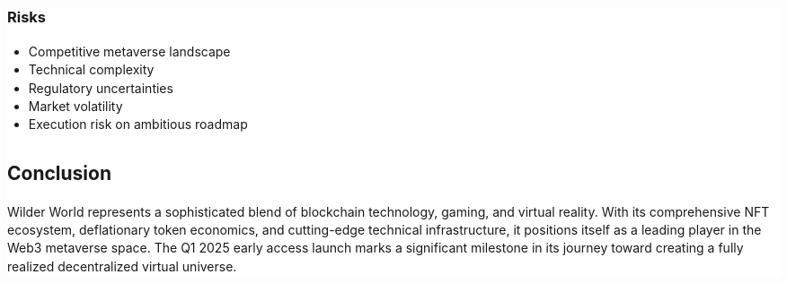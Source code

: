### Risks
- Competitive metaverse landscape
- Technical complexity
- Regulatory uncertainties
- Market volatility
- Execution risk on ambitious roadmap

## Conclusion

Wilder World represents a sophisticated blend of blockchain technology, gaming, and virtual reality. With its comprehensive NFT ecosystem, deflationary token economics, and cutting-edge technical infrastructure, it positions itself as a leading player in the Web3 metaverse space. The Q1 2025 early access launch marks a significant milestone in its journey toward creating a fully realized decentralized virtual universe.